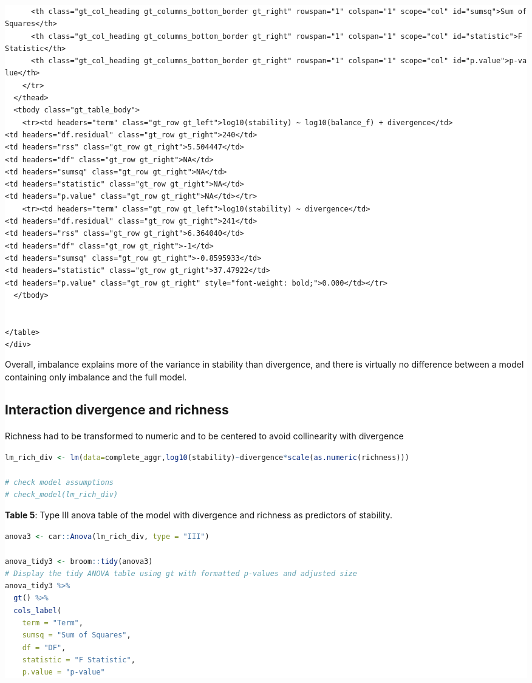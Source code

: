 ```{=html}
      <th class="gt_col_heading gt_columns_bottom_border gt_right" rowspan="1" colspan="1" scope="col" id="sumsq">Sum of Squares</th>
      <th class="gt_col_heading gt_columns_bottom_border gt_right" rowspan="1" colspan="1" scope="col" id="statistic">F Statistic</th>
      <th class="gt_col_heading gt_columns_bottom_border gt_right" rowspan="1" colspan="1" scope="col" id="p.value">p-value</th>
    </tr>
  </thead>
  <tbody class="gt_table_body">
    <tr><td headers="term" class="gt_row gt_left">log10(stability) ~ log10(balance_f) + divergence</td>
<td headers="df.residual" class="gt_row gt_right">240</td>
<td headers="rss" class="gt_row gt_right">5.504447</td>
<td headers="df" class="gt_row gt_right">NA</td>
<td headers="sumsq" class="gt_row gt_right">NA</td>
<td headers="statistic" class="gt_row gt_right">NA</td>
<td headers="p.value" class="gt_row gt_right">NA</td></tr>
    <tr><td headers="term" class="gt_row gt_left">log10(stability) ~ divergence</td>
<td headers="df.residual" class="gt_row gt_right">241</td>
<td headers="rss" class="gt_row gt_right">6.364040</td>
<td headers="df" class="gt_row gt_right">-1</td>
<td headers="sumsq" class="gt_row gt_right">-0.8595933</td>
<td headers="statistic" class="gt_row gt_right">37.47922</td>
<td headers="p.value" class="gt_row gt_right" style="font-weight: bold;">0.000</td></tr>
  </tbody>
  
  
</table>
</div>
```

Overall, imbalance explains more of the variance in stability than divergence, and there is virtually no difference between a model containing only imbalance and the full model.




## Interaction divergence and richness

Richness had to be transformed to numeric and to be centered to avoid collinearity with divergence


``` r
lm_rich_div <- lm(data=complete_aggr,log10(stability)~divergence*scale(as.numeric(richness)))

# check model assumptions
# check_model(lm_rich_div)
```




**Table 5**: Type III anova table of the model with divergence and richness as predictors of stability.

``` r
anova3 <- car::Anova(lm_rich_div, type = "III")

anova_tidy3 <- broom::tidy(anova3)
# Display the tidy ANOVA table using gt with formatted p-values and adjusted size
anova_tidy3 %>%
  gt() %>%
  cols_label(
    term = "Term",
    sumsq = "Sum of Squares",
    df = "DF",
    statistic = "F Statistic",
    p.value = "p-value"
```